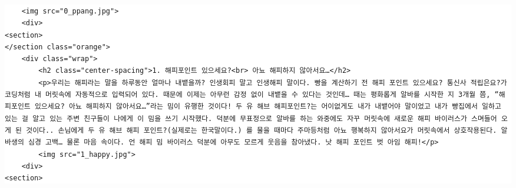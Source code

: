 		<img src="0_ppang.jpg">
		<div>
	<section>
	</section class="orange">
		<div class="wrap">
			<h2 class="center-spacing">1. 해피포인트 있으세요?<br> 아뇨 해피하지 않아서요…</h2>
			<p>우리는 해피라는 말을 하루동안 얼마나 내뱉을까? 인생회피 말고 인생해피 말이다. 빵을 계산하기 전 해피 포인트 있으세요? 통신사 적립은요?가 코딩처럼 내 머릿속에 자동적으로 입력되어 있다. 때문에 이제는 아무런 감정 없이 내뱉을 수 있다는 것인데… 때는 평화롭게 알바를 시작한 지 3개월 쯤, “해피포인트 있으세요? 아뇨 해피하지 않아서요…”라는 밈이 유행한 것이다! 두 유 해브 해피포인트?는 어이없게도 내가 내뱉어야 말이었고 내가 빵집에서 일하고 있는 걸 알고 있는 주변 친구들이 나에게 이 밈을 쓰기 시작했다. 덕분에 무표정으로 알바를 하는 와중에도 자꾸 머릿속에 새로운 해피 바이러스가 스며들어 오게 된 것이다.. 손님에게 두 유 해브 해피 포인트?(실제로는 한국말이다.) 를 물을 때마다 주마등처럼 아뇨 행복하지 않아서요가 머릿속에서 상호작용된다. 알바생의 심경 고백… 물론 마음 속이다. 언 해피 밈 바이러스 덕분에 아무도 모르게 웃음을 참아냈다. 낫 해피 포인트 벗 아임 해피!</p>
			<img src="1_happy.jpg">
		<div>
	<section>